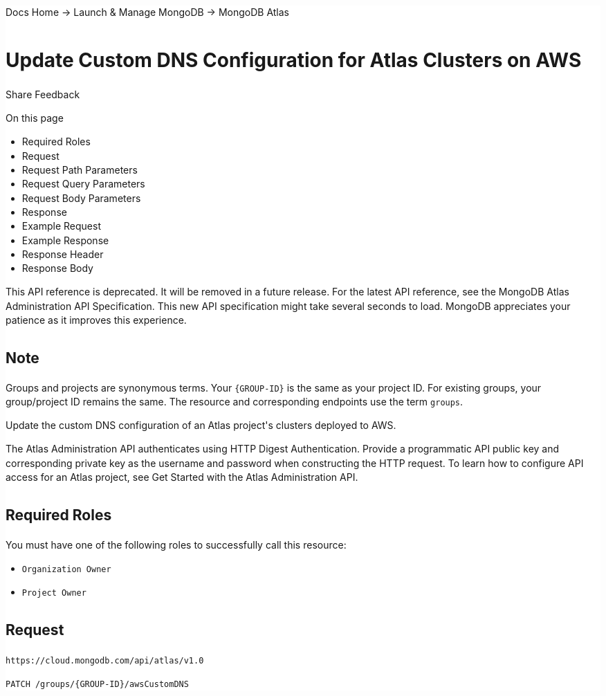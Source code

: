 Docs Home → Launch & Manage MongoDB → MongoDB Atlas

# Update Custom DNS Configuration for Atlas Clusters on AWS

Share Feedback

On this page

  * Required Roles
  * Request
  * Request Path Parameters
  * Request Query Parameters
  * Request Body Parameters
  * Response
  * Example Request
  * Example Response
  * Response Header
  * Response Body

This API reference is deprecated. It will be removed in a future release. For
the latest API reference, see the MongoDB Atlas Administration API
Specification. This new API specification might take several seconds to load.
MongoDB appreciates your patience as it improves this experience.

## Note

Groups and projects are synonymous terms. Your `{GROUP-ID}` is the same as
your project ID. For existing groups, your group/project ID remains the same.
The resource and corresponding endpoints use the term `groups`.

Update the custom DNS configuration of an Atlas project's clusters deployed to
AWS.

The Atlas Administration API authenticates using HTTP Digest Authentication.
Provide a programmatic API public key and corresponding private key as the
username and password when constructing the HTTP request. To learn how to
configure API access for an Atlas project, see Get Started with the Atlas
Administration API.

## Required Roles

You must have one of the following roles to successfully call this resource:

  * `Organization Owner`

  * `Project Owner`

## Request

`https://cloud.mongodb.com/api/atlas/v1.0`

    
    
    PATCH /groups/{GROUP-ID}/awsCustomDNS  
      